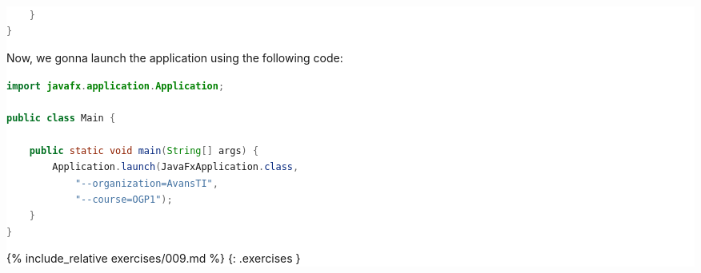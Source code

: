 ```java
    }
}
```

Now, we gonna launch the application using the following code:

```java
import javafx.application.Application;

public class Main {

    public static void main(String[] args) {
        Application.launch(JavaFxApplication.class,
            "--organization=AvansTI",
            "--course=OGP1");
    }
}
```

{% include_relative exercises/009.md %}
{: .exercises }